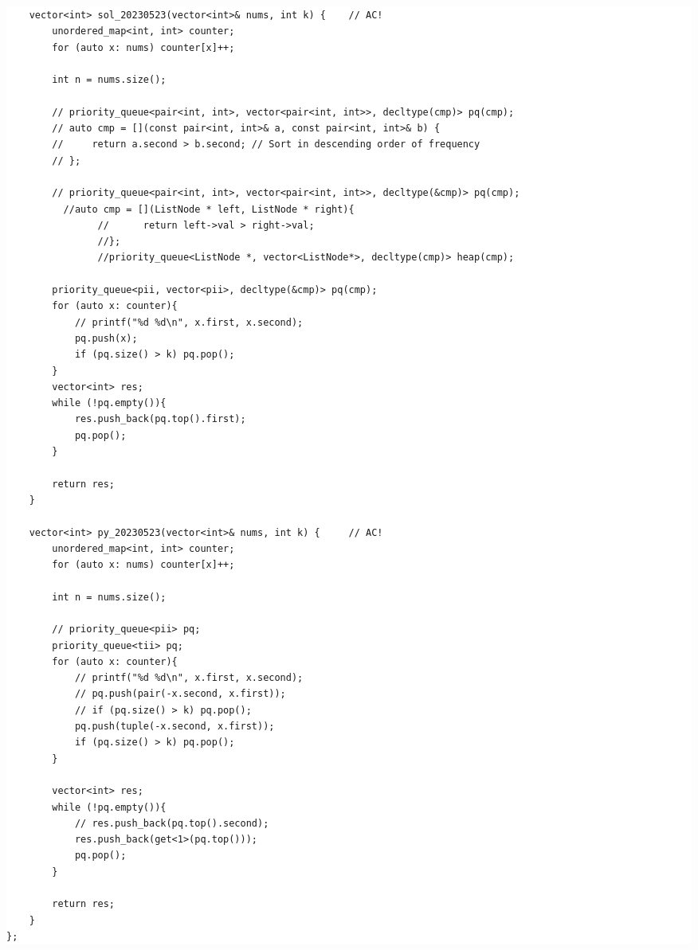         vector<int> sol_20230523(vector<int>& nums, int k) {    // AC!
            unordered_map<int, int> counter;
            for (auto x: nums) counter[x]++;
    
            int n = nums.size();
    
            // priority_queue<pair<int, int>, vector<pair<int, int>>, decltype(cmp)> pq(cmp);
            // auto cmp = [](const pair<int, int>& a, const pair<int, int>& b) {
            //     return a.second > b.second; // Sort in descending order of frequency
            // };      
          
            // priority_queue<pair<int, int>, vector<pair<int, int>>, decltype(&cmp)> pq(cmp);
    	      //auto cmp = [](ListNode * left, ListNode * right){
    				//		return left->val > right->val;
    				//};
    				//priority_queue<ListNode *, vector<ListNode*>, decltype(cmp)> heap(cmp);
    
          	priority_queue<pii, vector<pii>, decltype(&cmp)> pq(cmp);
            for (auto x: counter){
                // printf("%d %d\n", x.first, x.second);
                pq.push(x);
                if (pq.size() > k) pq.pop();
            }
            vector<int> res;
            while (!pq.empty()){
                res.push_back(pq.top().first);
                pq.pop();
            }
    
            return res;
        }
    
        vector<int> py_20230523(vector<int>& nums, int k) {     // AC!
            unordered_map<int, int> counter;
            for (auto x: nums) counter[x]++;
    
            int n = nums.size();
    
            // priority_queue<pii> pq;
            priority_queue<tii> pq;
            for (auto x: counter){
                // printf("%d %d\n", x.first, x.second);
                // pq.push(pair(-x.second, x.first));
                // if (pq.size() > k) pq.pop();
                pq.push(tuple(-x.second, x.first));
                if (pq.size() > k) pq.pop();
            }
    
            vector<int> res;
            while (!pq.empty()){
                // res.push_back(pq.top().second);
                res.push_back(get<1>(pq.top()));
                pq.pop();
            }
    
            return res;
        }  
    };
    